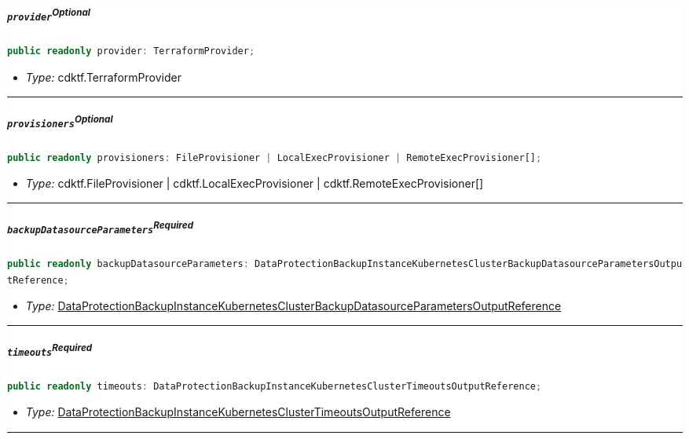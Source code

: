 ##### `provider`<sup>Optional</sup> <a name="provider" id="@cdktf/provider-azurerm.dataProtectionBackupInstanceKubernetesCluster.DataProtectionBackupInstanceKubernetesCluster.property.provider"></a>

```typescript
public readonly provider: TerraformProvider;
```

- *Type:* cdktf.TerraformProvider

---

##### `provisioners`<sup>Optional</sup> <a name="provisioners" id="@cdktf/provider-azurerm.dataProtectionBackupInstanceKubernetesCluster.DataProtectionBackupInstanceKubernetesCluster.property.provisioners"></a>

```typescript
public readonly provisioners: FileProvisioner | LocalExecProvisioner | RemoteExecProvisioner[];
```

- *Type:* cdktf.FileProvisioner | cdktf.LocalExecProvisioner | cdktf.RemoteExecProvisioner[]

---

##### `backupDatasourceParameters`<sup>Required</sup> <a name="backupDatasourceParameters" id="@cdktf/provider-azurerm.dataProtectionBackupInstanceKubernetesCluster.DataProtectionBackupInstanceKubernetesCluster.property.backupDatasourceParameters"></a>

```typescript
public readonly backupDatasourceParameters: DataProtectionBackupInstanceKubernetesClusterBackupDatasourceParametersOutputReference;
```

- *Type:* <a href="#@cdktf/provider-azurerm.dataProtectionBackupInstanceKubernetesCluster.DataProtectionBackupInstanceKubernetesClusterBackupDatasourceParametersOutputReference">DataProtectionBackupInstanceKubernetesClusterBackupDatasourceParametersOutputReference</a>

---

##### `timeouts`<sup>Required</sup> <a name="timeouts" id="@cdktf/provider-azurerm.dataProtectionBackupInstanceKubernetesCluster.DataProtectionBackupInstanceKubernetesCluster.property.timeouts"></a>

```typescript
public readonly timeouts: DataProtectionBackupInstanceKubernetesClusterTimeoutsOutputReference;
```

- *Type:* <a href="#@cdktf/provider-azurerm.dataProtectionBackupInstanceKubernetesCluster.DataProtectionBackupInstanceKubernetesClusterTimeoutsOutputReference">DataProtectionBackupInstanceKubernetesClusterTimeoutsOutputReference</a>

---
